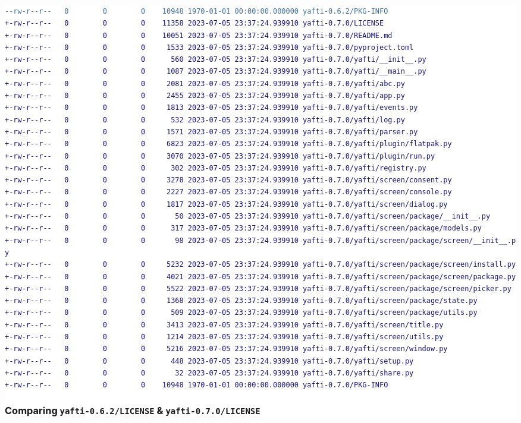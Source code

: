 ```diff
--rw-r--r--   0        0        0    10948 1970-01-01 00:00:00.000000 yafti-0.6.2/PKG-INFO
+-rw-r--r--   0        0        0    11358 2023-07-05 23:37:24.939910 yafti-0.7.0/LICENSE
+-rw-r--r--   0        0        0    10051 2023-07-05 23:37:24.939910 yafti-0.7.0/README.md
+-rw-r--r--   0        0        0     1533 2023-07-05 23:37:24.939910 yafti-0.7.0/pyproject.toml
+-rw-r--r--   0        0        0      560 2023-07-05 23:37:24.939910 yafti-0.7.0/yafti/__init__.py
+-rw-r--r--   0        0        0     1087 2023-07-05 23:37:24.939910 yafti-0.7.0/yafti/__main__.py
+-rw-r--r--   0        0        0     2081 2023-07-05 23:37:24.939910 yafti-0.7.0/yafti/abc.py
+-rw-r--r--   0        0        0     2455 2023-07-05 23:37:24.939910 yafti-0.7.0/yafti/app.py
+-rw-r--r--   0        0        0     1813 2023-07-05 23:37:24.939910 yafti-0.7.0/yafti/events.py
+-rw-r--r--   0        0        0      532 2023-07-05 23:37:24.939910 yafti-0.7.0/yafti/log.py
+-rw-r--r--   0        0        0     1571 2023-07-05 23:37:24.939910 yafti-0.7.0/yafti/parser.py
+-rw-r--r--   0        0        0     6823 2023-07-05 23:37:24.939910 yafti-0.7.0/yafti/plugin/flatpak.py
+-rw-r--r--   0        0        0     3070 2023-07-05 23:37:24.939910 yafti-0.7.0/yafti/plugin/run.py
+-rw-r--r--   0        0        0      302 2023-07-05 23:37:24.939910 yafti-0.7.0/yafti/registry.py
+-rw-r--r--   0        0        0     3278 2023-07-05 23:37:24.939910 yafti-0.7.0/yafti/screen/consent.py
+-rw-r--r--   0        0        0     2227 2023-07-05 23:37:24.939910 yafti-0.7.0/yafti/screen/console.py
+-rw-r--r--   0        0        0     1817 2023-07-05 23:37:24.939910 yafti-0.7.0/yafti/screen/dialog.py
+-rw-r--r--   0        0        0       50 2023-07-05 23:37:24.939910 yafti-0.7.0/yafti/screen/package/__init__.py
+-rw-r--r--   0        0        0      317 2023-07-05 23:37:24.939910 yafti-0.7.0/yafti/screen/package/models.py
+-rw-r--r--   0        0        0       98 2023-07-05 23:37:24.939910 yafti-0.7.0/yafti/screen/package/screen/__init__.py
+-rw-r--r--   0        0        0     5232 2023-07-05 23:37:24.939910 yafti-0.7.0/yafti/screen/package/screen/install.py
+-rw-r--r--   0        0        0     4021 2023-07-05 23:37:24.939910 yafti-0.7.0/yafti/screen/package/screen/package.py
+-rw-r--r--   0        0        0     5522 2023-07-05 23:37:24.939910 yafti-0.7.0/yafti/screen/package/screen/picker.py
+-rw-r--r--   0        0        0     1368 2023-07-05 23:37:24.939910 yafti-0.7.0/yafti/screen/package/state.py
+-rw-r--r--   0        0        0      509 2023-07-05 23:37:24.939910 yafti-0.7.0/yafti/screen/package/utils.py
+-rw-r--r--   0        0        0     3413 2023-07-05 23:37:24.939910 yafti-0.7.0/yafti/screen/title.py
+-rw-r--r--   0        0        0     1214 2023-07-05 23:37:24.939910 yafti-0.7.0/yafti/screen/utils.py
+-rw-r--r--   0        0        0     5216 2023-07-05 23:37:24.939910 yafti-0.7.0/yafti/screen/window.py
+-rw-r--r--   0        0        0      448 2023-07-05 23:37:24.939910 yafti-0.7.0/yafti/setup.py
+-rw-r--r--   0        0        0       32 2023-07-05 23:37:24.939910 yafti-0.7.0/yafti/share.py
+-rw-r--r--   0        0        0    10948 1970-01-01 00:00:00.000000 yafti-0.7.0/PKG-INFO
```

### Comparing `yafti-0.6.2/LICENSE` & `yafti-0.7.0/LICENSE`

